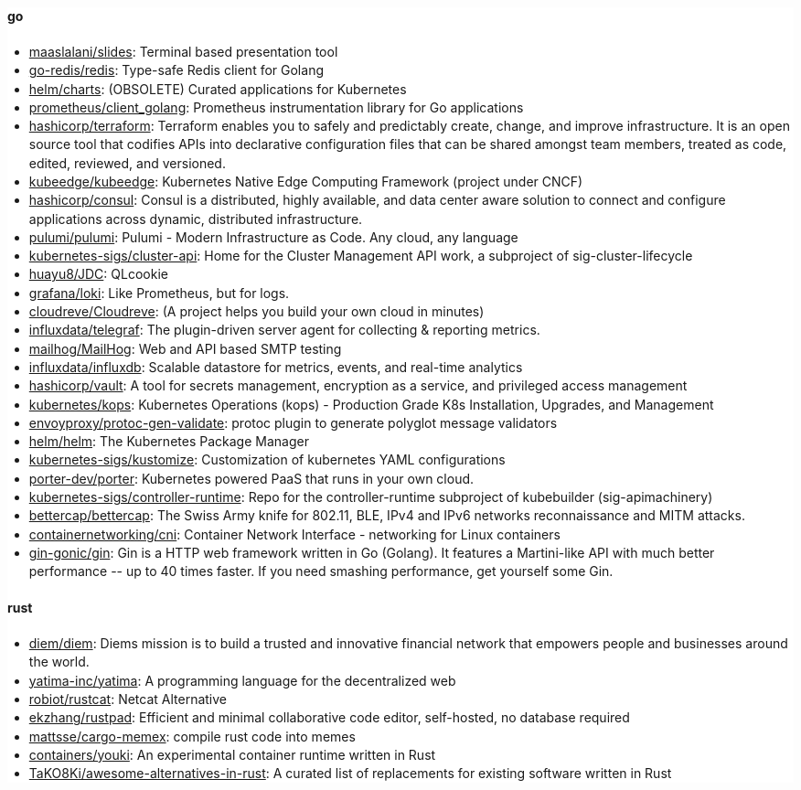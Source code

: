 #### go
* [maaslalani/slides](https://github.com/maaslalani/slides): Terminal based presentation tool
* [go-redis/redis](https://github.com/go-redis/redis): Type-safe Redis client for Golang
* [helm/charts](https://github.com/helm/charts): (OBSOLETE) Curated applications for Kubernetes
* [prometheus/client_golang](https://github.com/prometheus/client_golang): Prometheus instrumentation library for Go applications
* [hashicorp/terraform](https://github.com/hashicorp/terraform): Terraform enables you to safely and predictably create, change, and improve infrastructure. It is an open source tool that codifies APIs into declarative configuration files that can be shared amongst team members, treated as code, edited, reviewed, and versioned.
* [kubeedge/kubeedge](https://github.com/kubeedge/kubeedge): Kubernetes Native Edge Computing Framework (project under CNCF)
* [hashicorp/consul](https://github.com/hashicorp/consul): Consul is a distributed, highly available, and data center aware solution to connect and configure applications across dynamic, distributed infrastructure.
* [pulumi/pulumi](https://github.com/pulumi/pulumi): Pulumi - Modern Infrastructure as Code. Any cloud, any language 
* [kubernetes-sigs/cluster-api](https://github.com/kubernetes-sigs/cluster-api): Home for the Cluster Management API work, a subproject of sig-cluster-lifecycle
* [huayu8/JDC](https://github.com/huayu8/JDC): QLcookie
* [grafana/loki](https://github.com/grafana/loki): Like Prometheus, but for logs.
* [cloudreve/Cloudreve](https://github.com/cloudreve/Cloudreve):  (A project helps you build your own cloud in minutes)
* [influxdata/telegraf](https://github.com/influxdata/telegraf): The plugin-driven server agent for collecting & reporting metrics.
* [mailhog/MailHog](https://github.com/mailhog/MailHog): Web and API based SMTP testing
* [influxdata/influxdb](https://github.com/influxdata/influxdb): Scalable datastore for metrics, events, and real-time analytics
* [hashicorp/vault](https://github.com/hashicorp/vault): A tool for secrets management, encryption as a service, and privileged access management
* [kubernetes/kops](https://github.com/kubernetes/kops): Kubernetes Operations (kops) - Production Grade K8s Installation, Upgrades, and Management
* [envoyproxy/protoc-gen-validate](https://github.com/envoyproxy/protoc-gen-validate): protoc plugin to generate polyglot message validators
* [helm/helm](https://github.com/helm/helm): The Kubernetes Package Manager
* [kubernetes-sigs/kustomize](https://github.com/kubernetes-sigs/kustomize): Customization of kubernetes YAML configurations
* [porter-dev/porter](https://github.com/porter-dev/porter): Kubernetes powered PaaS that runs in your own cloud.
* [kubernetes-sigs/controller-runtime](https://github.com/kubernetes-sigs/controller-runtime): Repo for the controller-runtime subproject of kubebuilder (sig-apimachinery)
* [bettercap/bettercap](https://github.com/bettercap/bettercap): The Swiss Army knife for 802.11, BLE, IPv4 and IPv6 networks reconnaissance and MITM attacks.
* [containernetworking/cni](https://github.com/containernetworking/cni): Container Network Interface - networking for Linux containers
* [gin-gonic/gin](https://github.com/gin-gonic/gin): Gin is a HTTP web framework written in Go (Golang). It features a Martini-like API with much better performance -- up to 40 times faster. If you need smashing performance, get yourself some Gin.

#### rust
* [diem/diem](https://github.com/diem/diem): Diems mission is to build a trusted and innovative financial network that empowers people and businesses around the world.
* [yatima-inc/yatima](https://github.com/yatima-inc/yatima): A programming language for the decentralized web
* [robiot/rustcat](https://github.com/robiot/rustcat):  Netcat Alternative
* [ekzhang/rustpad](https://github.com/ekzhang/rustpad): Efficient and minimal collaborative code editor, self-hosted, no database required
* [mattsse/cargo-memex](https://github.com/mattsse/cargo-memex): compile rust code into memes
* [containers/youki](https://github.com/containers/youki): An experimental container runtime written in Rust
* [TaKO8Ki/awesome-alternatives-in-rust](https://github.com/TaKO8Ki/awesome-alternatives-in-rust): A curated list of replacements for existing software written in Rust